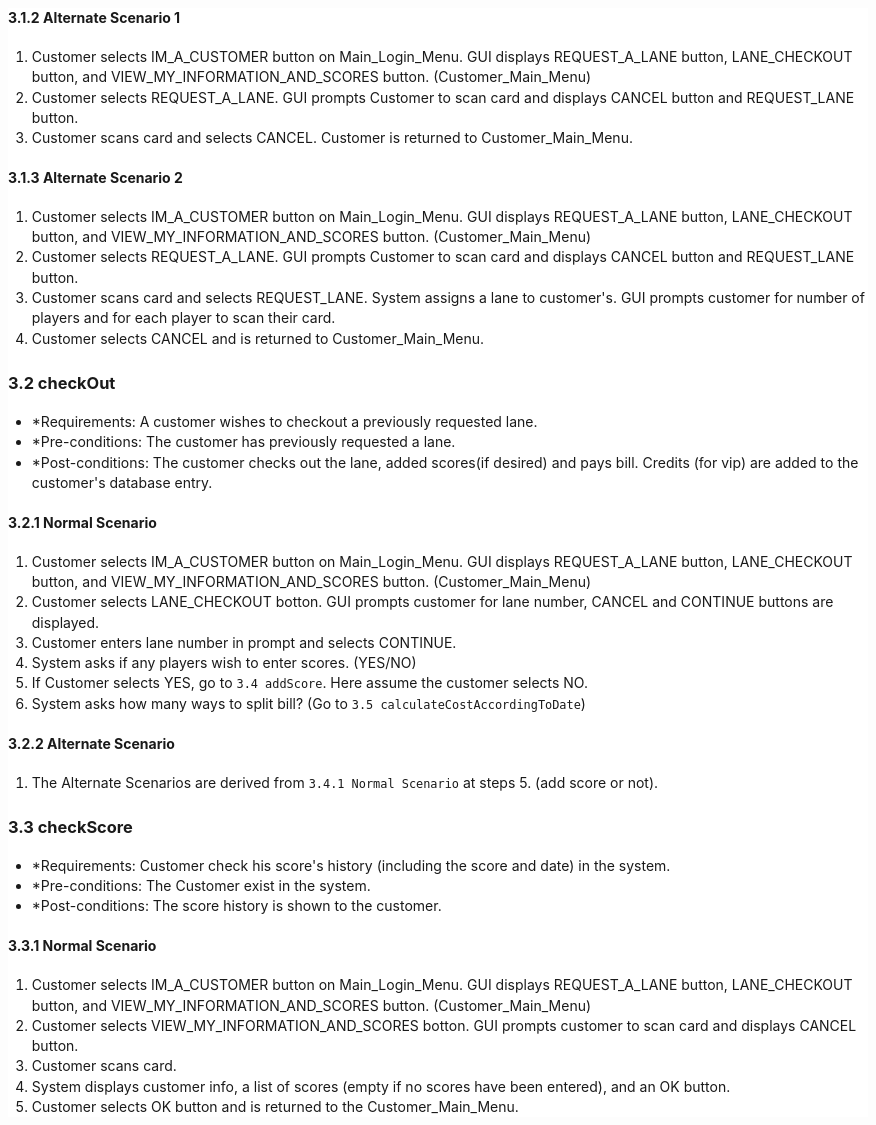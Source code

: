 #### 3.1.2 Alternate Scenario 1

1. Customer selects IM_A_CUSTOMER button on Main_Login_Menu. GUI displays REQUEST_A_LANE button, LANE_CHECKOUT button, and VIEW_MY_INFORMATION_AND_SCORES button. (Customer_Main_Menu)
2. Customer selects REQUEST_A_LANE. GUI prompts Customer to scan card and displays CANCEL button and REQUEST_LANE button.
3. Customer scans card and selects CANCEL. Customer is returned to Customer_Main_Menu.

#### 3.1.3 Alternate Scenario 2

1. Customer selects IM_A_CUSTOMER button on Main_Login_Menu. GUI displays REQUEST_A_LANE button, LANE_CHECKOUT button, and VIEW_MY_INFORMATION_AND_SCORES button. (Customer_Main_Menu)
2. Customer selects REQUEST_A_LANE. GUI prompts Customer to scan card and displays CANCEL button and REQUEST_LANE button.
3. Customer scans card and selects REQUEST_LANE. System assigns a lane to customer's. GUI prompts customer for number of players and for each player to scan their card.
4. Customer selects CANCEL and is returned to Customer_Main_Menu.

### 3.2 checkOut

- *Requirements: A customer wishes to checkout a previously requested lane. 
- *Pre-conditions: The customer has previously requested a lane. 
- *Post-conditions: The customer checks out the lane, added scores(if desired) and pays bill. Credits (for vip) are added to the customer's database entry.  

#### 3.2.1 Normal Scenario

1. Customer selects IM_A_CUSTOMER button on Main_Login_Menu. GUI displays REQUEST_A_LANE button, LANE_CHECKOUT button, and VIEW_MY_INFORMATION_AND_SCORES button. (Customer_Main_Menu)
2. Customer selects LANE_CHECKOUT botton. GUI prompts customer for lane number, CANCEL and CONTINUE buttons are displayed.
3. Customer enters lane number in prompt and selects CONTINUE.
4. System asks if any players wish to enter scores. (YES/NO)
5. If Customer selects YES, go to `3.4 addScore`. Here assume the customer selects NO.
6. System asks how many ways to split bill? (Go to `3.5 calculateCostAccordingToDate`)

#### 3.2.2 Alternate Scenario

1. The Alternate Scenarios are derived from `3.4.1 Normal Scenario` at steps 5. (add score or not).

### 3.3 checkScore

- *Requirements: Customer check his score's history (including the score and date) in the system.
- *Pre-conditions: The Customer exist in the system. 
- *Post-conditions: The score history is shown to the customer.

#### 3.3.1 Normal Scenario

1. Customer selects IM_A_CUSTOMER button on Main_Login_Menu. GUI displays REQUEST_A_LANE button, LANE_CHECKOUT button, and VIEW_MY_INFORMATION_AND_SCORES button. (Customer_Main_Menu)
2. Customer selects VIEW_MY_INFORMATION_AND_SCORES botton. GUI prompts customer to scan card and displays CANCEL button.
3. Customer scans card.
4. System displays customer info, a list of scores (empty if no scores have been entered), and an OK button.
5. Customer selects OK button and is returned to the Customer_Main_Menu.
